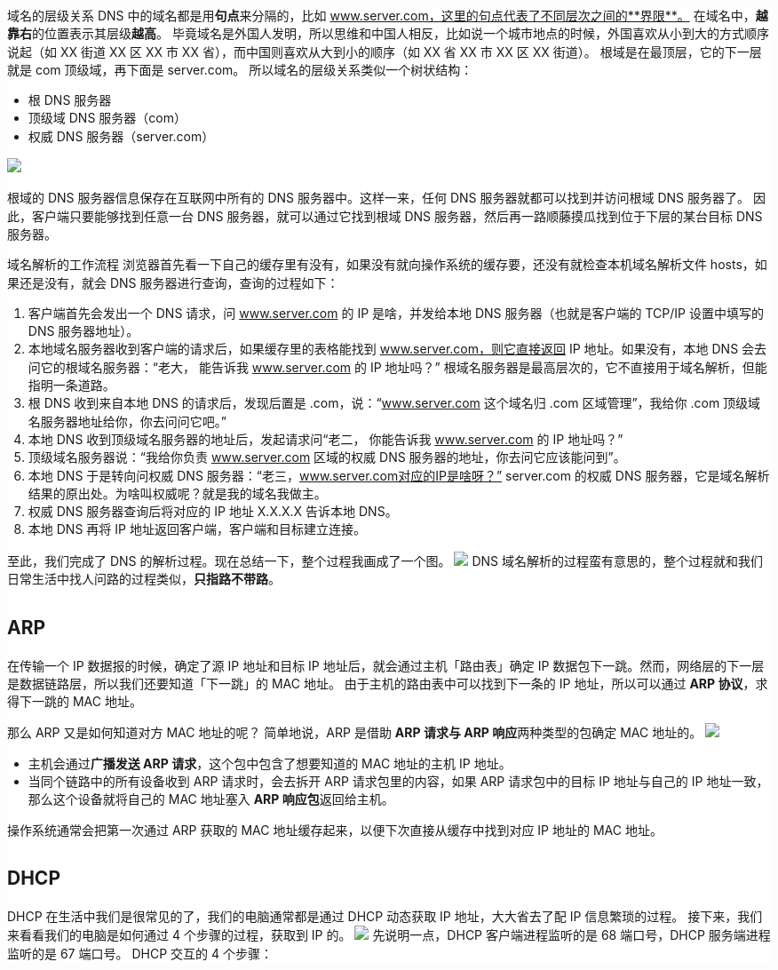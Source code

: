 域名的层级关系
DNS 中的域名都是用**句点**来分隔的，比如 www.server.com，这里的句点代表了不同层次之间的**界限**。
在域名中，**越靠右**的位置表示其层级**越高**。
毕竟域名是外国人发明，所以思维和中国人相反，比如说一个城市地点的时候，外国喜欢从小到大的方式顺序说起（如 XX 街道 XX 区 XX 市 XX 省），而中国则喜欢从大到小的顺序（如 XX 省 XX 市 XX 区 XX 街道）。
根域是在最顶层，它的下一层就是 com 顶级域，再下面是 server.com。
所以域名的层级关系类似一个树状结构：

- 根 DNS 服务器
- 顶级域 DNS 服务器（com）
- 权威 DNS 服务器（server.com）

![](https://cdn.nlark.com/yuque/0/2021/webp/12417724/1634524013995-c0fa3b64-2ef1-4dc7-adba-ed5fcb0a3078.webp#from=url&id=rtQre&originHeight=420&originWidth=621&originalType=binary&ratio=1&rotation=0&showTitle=false&status=done&style=none&title=)

根域的 DNS 服务器信息保存在互联网中所有的 DNS 服务器中。这样一来，任何 DNS 服务器就都可以找到并访问根域 DNS 服务器了。
因此，客户端只要能够找到任意一台 DNS 服务器，就可以通过它找到根域 DNS 服务器，然后再一路顺藤摸瓜找到位于下层的某台目标 DNS 服务器。

域名解析的工作流程
浏览器首先看一下自己的缓存里有没有，如果没有就向操作系统的缓存要，还没有就检查本机域名解析文件 hosts，如果还是没有，就会 DNS 服务器进行查询，查询的过程如下：

1. 客户端首先会发出一个 DNS 请求，问 www.server.com 的 IP 是啥，并发给本地 DNS 服务器（也就是客户端的 TCP/IP 设置中填写的 DNS 服务器地址）。
2. 本地域名服务器收到客户端的请求后，如果缓存里的表格能找到 www.server.com，则它直接返回 IP 地址。如果没有，本地 DNS 会去问它的根域名服务器：“老大， 能告诉我 www.server.com 的 IP 地址吗？” 根域名服务器是最高层次的，它不直接用于域名解析，但能指明一条道路。
3. 根 DNS 收到来自本地 DNS 的请求后，发现后置是 .com，说：“www.server.com 这个域名归 .com 区域管理”，我给你 .com 顶级域名服务器地址给你，你去问问它吧。”
4. 本地 DNS 收到顶级域名服务器的地址后，发起请求问“老二， 你能告诉我 www.server.com  的 IP 地址吗？”
5. 顶级域名服务器说：“我给你负责 www.server.com 区域的权威 DNS 服务器的地址，你去问它应该能问到”。
6. 本地 DNS 于是转向问权威 DNS 服务器：“老三，www.server.com对应的IP是啥呀？” server.com 的权威 DNS 服务器，它是域名解析结果的原出处。为啥叫权威呢？就是我的域名我做主。
7. 权威 DNS 服务器查询后将对应的 IP 地址 X.X.X.X 告诉本地 DNS。
8. 本地 DNS 再将 IP 地址返回客户端，客户端和目标建立连接。

至此，我们完成了 DNS 的解析过程。现在总结一下，整个过程我画成了一个图。
![](https://cdn.nlark.com/yuque/0/2021/webp/12417724/1634524042089-2cbc36c8-f12b-4854-b9a6-2607d672a5eb.webp#from=url&id=sjIHU&originHeight=786&originWidth=1080&originalType=binary&ratio=1&rotation=0&showTitle=false&status=done&style=none&title=)
DNS 域名解析的过程蛮有意思的，整个过程就和我们日常生活中找人问路的过程类似，**只指路不带路**。
## ARP
在传输一个 IP 数据报的时候，确定了源 IP 地址和目标 IP 地址后，就会通过主机「路由表」确定 IP 数据包下一跳。然而，网络层的下一层是数据链路层，所以我们还要知道「下一跳」的 MAC 地址。
由于主机的路由表中可以找到下一条的 IP 地址，所以可以通过 **ARP 协议**，求得下一跳的 MAC 地址。

那么 ARP 又是如何知道对方 MAC 地址的呢？
简单地说，ARP 是借助 **ARP 请求与 ARP 响应**两种类型的包确定 MAC 地址的。
![](https://cdn.nlark.com/yuque/0/2021/webp/12417724/1634524080424-1f9cca1a-18f4-4f3a-bf00-dd240f2d6513.webp#from=url&id=rld0f&originHeight=498&originWidth=594&originalType=binary&ratio=1&rotation=0&showTitle=false&status=done&style=none&title=)

- 主机会通过**广播发送 ARP 请求**，这个包中包含了想要知道的 MAC 地址的主机 IP 地址。
- 当同个链路中的所有设备收到 ARP 请求时，会去拆开 ARP 请求包里的内容，如果 ARP 请求包中的目标 IP 地址与自己的 IP 地址一致，那么这个设备就将自己的 MAC 地址塞入 **ARP 响应包**返回给主机。

操作系统通常会把第一次通过 ARP 获取的 MAC 地址缓存起来，以便下次直接从缓存中找到对应 IP 地址的 MAC 地址。

## DHCP
DHCP 在生活中我们是很常见的了，我们的电脑通常都是通过 DHCP 动态获取 IP 地址，大大省去了配 IP 信息繁琐的过程。
接下来，我们来看看我们的电脑是如何通过 4 个步骤的过程，获取到 IP 的。
![](https://cdn.nlark.com/yuque/0/2021/webp/12417724/1634524121682-466ffa4b-dd51-47b3-bfa2-bb7169cf26b4.webp#from=url&id=X6vt5&originHeight=1412&originWidth=704&originalType=binary&ratio=1&rotation=0&showTitle=false&status=done&style=none&title=)
先说明一点，DHCP 客户端进程监听的是 68 端口号，DHCP 服务端进程监听的是 67 端口号。
DHCP 交互的 4 个步骤：

